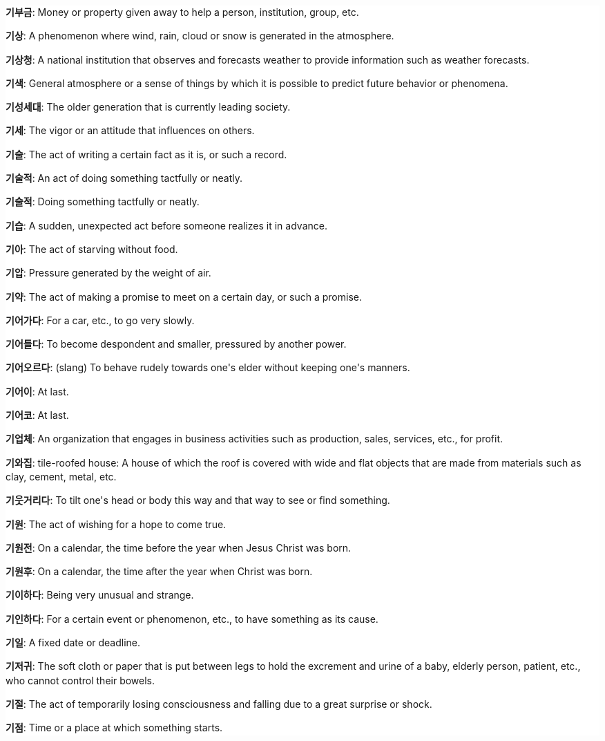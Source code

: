 **기부금**: Money or property given away to help a person, institution, group, etc.

**기상**: A phenomenon where wind, rain, cloud or snow is generated in the atmosphere.

**기상청**: A national institution that observes and forecasts weather to provide information such as weather forecasts.

**기색**: General atmosphere or a sense of things by which it is possible to predict future behavior or phenomena.

**기성세대**: The older generation that is currently leading society.

**기세**: The vigor or an attitude that influences on others. 

**기술**: The act of writing a certain fact as it is, or such a record.

**기술적**: An act of doing something tactfully or neatly. 

**기술적**: Doing something tactfully or neatly.

**기습**: A sudden, unexpected act before someone realizes it in advance.

**기아**: The act of starving without food.

**기압**: Pressure generated by the weight of air.

**기약**: The act of making a promise to meet on a certain day, or such a promise.

**기어가다**: For a car, etc., to go very slowly.

**기어들다**: To become despondent and smaller, pressured by another power.

**기어오르다**: (slang) To behave rudely towards one's elder without keeping one's manners.

**기어이**: At last.

**기어코**: At last.

**기업체**: An organization that engages in business activities such as production, sales, services, etc., for profit.

**기와집**: tile-roofed house: A house of which the roof is covered with wide and flat objects that are made from materials such as clay, cement, metal, etc.

**기웃거리다**: To tilt one's head or body this way and that way to see or find something.

**기원**: The act of wishing for a hope to come true.

**기원전**: On a calendar, the time before the year when Jesus Christ was born. 

**기원후**: On a calendar, the time after the year when Christ was born. 

**기이하다**: Being very unusual and strange.

**기인하다**: For a certain event or phenomenon, etc., to have something as its cause.

**기일**: A fixed date or deadline.

**기저귀**: The soft cloth or paper that is put between legs to hold the excrement and urine of a baby, elderly person, patient, etc., who cannot control their bowels.

**기절**: The act of temporarily losing consciousness and falling due to a great surprise or shock.

**기점**: Time or a place at which something starts.
